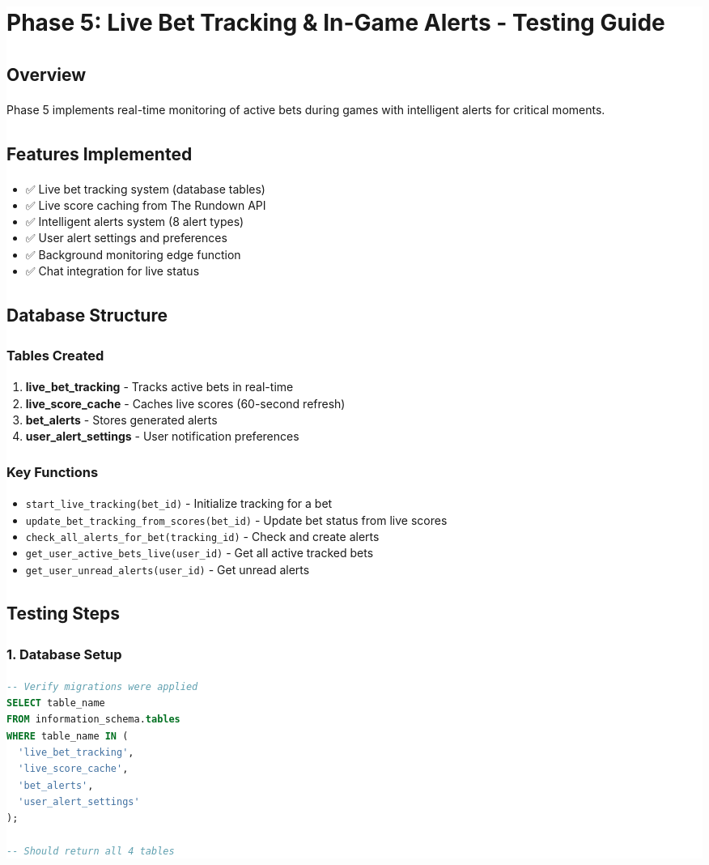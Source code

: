 # Phase 5: Live Bet Tracking & In-Game Alerts - Testing Guide

## Overview
Phase 5 implements real-time monitoring of active bets during games with intelligent alerts for critical moments.

## Features Implemented
- ✅ Live bet tracking system (database tables)
- ✅ Live score caching from The Rundown API
- ✅ Intelligent alerts system (8 alert types)
- ✅ User alert settings and preferences
- ✅ Background monitoring edge function
- ✅ Chat integration for live status

## Database Structure

### Tables Created
1. **live_bet_tracking** - Tracks active bets in real-time
2. **live_score_cache** - Caches live scores (60-second refresh)
3. **bet_alerts** - Stores generated alerts
4. **user_alert_settings** - User notification preferences

### Key Functions
- `start_live_tracking(bet_id)` - Initialize tracking for a bet
- `update_bet_tracking_from_scores(bet_id)` - Update bet status from live scores
- `check_all_alerts_for_bet(tracking_id)` - Check and create alerts
- `get_user_active_bets_live(user_id)` - Get all active tracked bets
- `get_user_unread_alerts(user_id)` - Get unread alerts

## Testing Steps

### 1. Database Setup

```sql
-- Verify migrations were applied
SELECT table_name
FROM information_schema.tables
WHERE table_name IN (
  'live_bet_tracking',
  'live_score_cache',
  'bet_alerts',
  'user_alert_settings'
);

-- Should return all 4 tables
```
